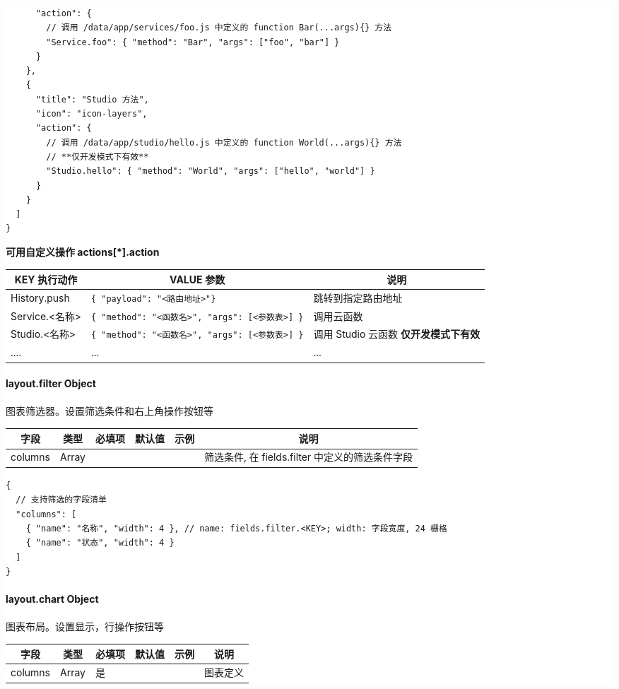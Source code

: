 ```jsonc
      "action": {
        // 调用 /data/app/services/foo.js 中定义的 function Bar(...args){} 方法
        "Service.foo": { "method": "Bar", "args": ["foo", "bar"] }
      }
    },
    {
      "title": "Studio 方法",
      "icon": "icon-layers",
      "action": {
        // 调用 /data/app/studio/hello.js 中定义的 function World(...args){} 方法
        // **仅开发模式下有效**
        "Studio.hello": { "method": "World", "args": ["hello", "world"] }
      }
    }
  ]
}
```

**可用自定义操作 actions[*].action**

| KEY 执行动作   | VALUE 参数                                     | 说明                                    |
| -------------- | ---------------------------------------------- | --------------------------------------- |
| History.push   | `{ "payload": "<路由地址>"}`                   | 跳转到指定路由地址                      |
| Service.<名称> | `{ "method": "<函数名>", "args": [<参数表>] }` | 调用云函数                              |
| Studio.<名称>  | `{ "method": "<函数名>", "args": [<参数表>] }` | 调用 Studio 云函数 **仅开发模式下有效** |
| ....           | ...                                            | ...                                     |

#### layout.filter Object

图表筛选器。设置筛选条件和右上角操作按钮等

| 字段    | 类型  | 必填项 | 默认值 | 示例 | 说明                                            |
| ------- | ----- | ------ | ------ | ---- | ----------------------------------------------- |
| columns | Array |        |        |      | 筛选条件, 在 fields.filter 中定义的筛选条件字段 |

```jsonc
{
  // 支持筛选的字段清单
  "columns": [
    { "name": "名称", "width": 4 }, // name: fields.filter.<KEY>; width: 字段宽度, 24 栅格
    { "name": "状态", "width": 4 }
  ]
}
```

#### layout.chart Object

图表布局。设置显示，行操作按钮等

| 字段    | 类型  | 必填项 | 默认值 | 示例 | 说明     |
| ------- | ----- | ------ | ------ | ---- | -------- |
| columns | Array | 是     |        |      | 图表定义 |
